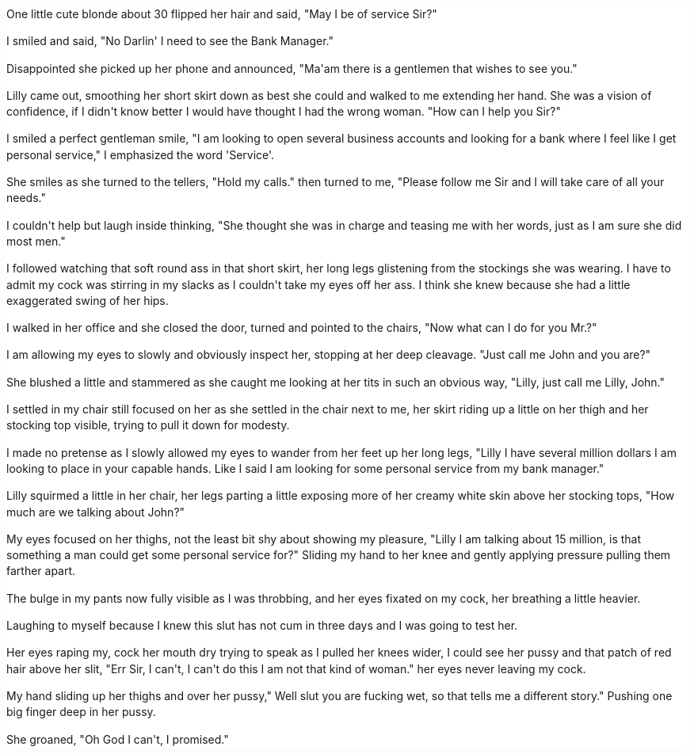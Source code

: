 One little cute blonde about 30 flipped her hair and said, "May I be of service Sir?" 

I smiled and said, "No Darlin' I need to see the Bank Manager." 

Disappointed she picked up her phone and announced, "Ma'am there is a gentlemen that wishes to see you." 

Lilly came out, smoothing her short skirt down as best she could and walked to me extending her hand. She was a vision of confidence, if I didn't know better I would have thought I had the wrong woman. "How can I help you Sir?" 

I smiled a perfect gentleman smile, "I am looking to open several business accounts and looking for a bank where I feel like I get personal service," I emphasized the word 'Service'. 

She smiles as she turned to the tellers, "Hold my calls." then turned to me, "Please follow me Sir and I will take care of all your needs." 

I couldn't help but laugh inside thinking, "She thought she was in charge and teasing me with her words, just as I am sure she did most men." 

I followed watching that soft round ass in that short skirt, her long legs glistening from the stockings she was wearing. I have to admit my cock was stirring in my slacks as I couldn't take my eyes off her ass. I think she knew because she had a little exaggerated swing of her hips. 

I walked in her office and she closed the door, turned and pointed to the chairs, "Now what can I do for you Mr.?" 

I am allowing my eyes to slowly and obviously inspect her, stopping at her deep cleavage. "Just call me John and you are?" 

She blushed a little and stammered as she caught me looking at her tits in such an obvious way, "Lilly, just call me Lilly, John." 

I settled in my chair still focused on her as she settled in the chair next to me, her skirt riding up a little on her thigh and her stocking top visible, trying to pull it down for modesty. 

I made no pretense as I slowly allowed my eyes to wander from her feet up her long legs, "Lilly I have several million dollars I am looking to place in your capable hands. Like I said I am looking for some personal service from my bank manager." 

Lilly squirmed a little in her chair, her legs parting a little exposing more of her creamy white skin above her stocking tops, "How much are we talking about John?" 

My eyes focused on her thighs, not the least bit shy about showing my pleasure, "Lilly I am talking about 15 million, is that something a man could get some personal service for?" Sliding my hand to her knee and gently applying pressure pulling them farther apart. 

The bulge in my pants now fully visible as I was throbbing, and her eyes fixated on my cock, her breathing a little heavier. 

Laughing to myself because I knew this slut has not cum in three days and I was going to test her. 

Her eyes raping my, cock her mouth dry trying to speak as I pulled her knees wider, I could see her pussy and that patch of red hair above her slit, "Err Sir, I can't, I can't do this I am not that kind of woman." her eyes never leaving my cock. 

My hand sliding up her thighs and over her pussy," Well slut you are fucking wet, so that tells me a different story." Pushing one big finger deep in her pussy. 

She groaned, "Oh God I can't, I promised." 
